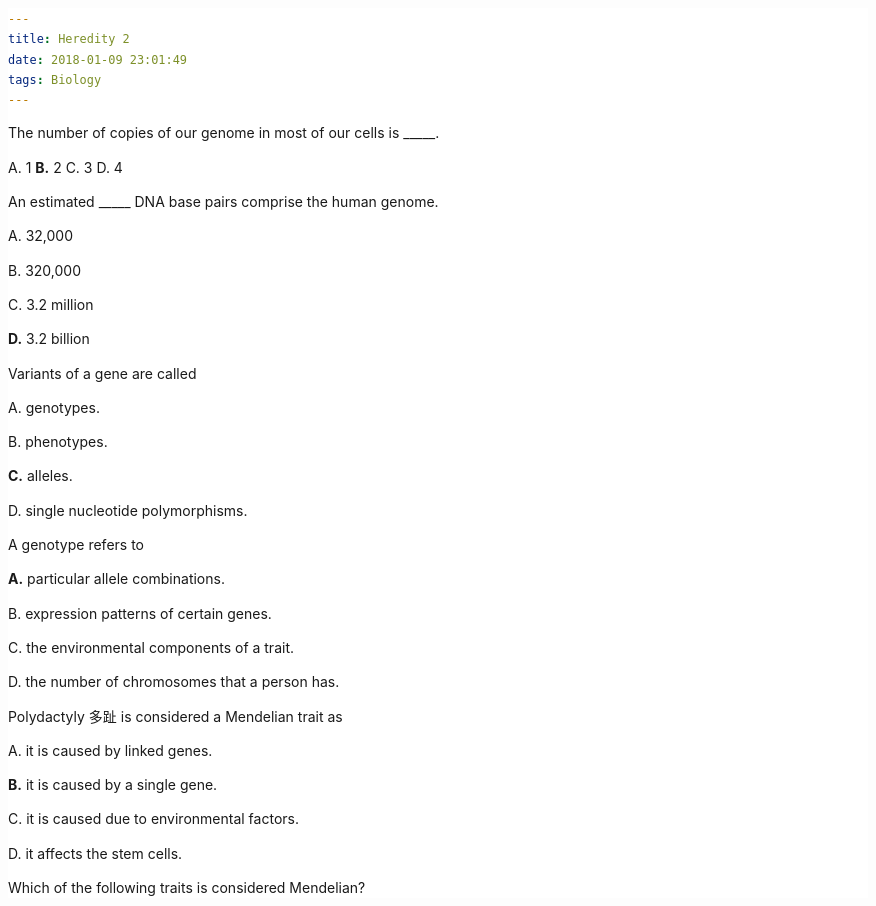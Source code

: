 ```yaml
---
title: Heredity 2
date: 2018-01-09 23:01:49
tags: Biology
---
```


The number of copies of our genome in most of our cells is _____.

A. 1
**B.** 2
C. 3
D. 4



An estimated _____ DNA base pairs comprise the human genome. 

A. 32,000

B. 320,000

C. 3.2 million

**D.** 3.2 billion



Variants of a gene are called 

A. genotypes.

B. phenotypes.

**C.** alleles.

D. single nucleotide polymorphisms.



A genotype refers to 

**A.** particular allele combinations.

B. expression patterns of certain genes.

C. the environmental components of a trait.

D. the number of chromosomes that a person has.



Polydactyly 多趾 is considered a Mendelian trait as

A. it is caused by linked genes.

**B.** it is caused by a single gene.

C. it is caused due to environmental factors.

D. it affects the stem cells.



Which of the following traits is considered Mendelian? 
